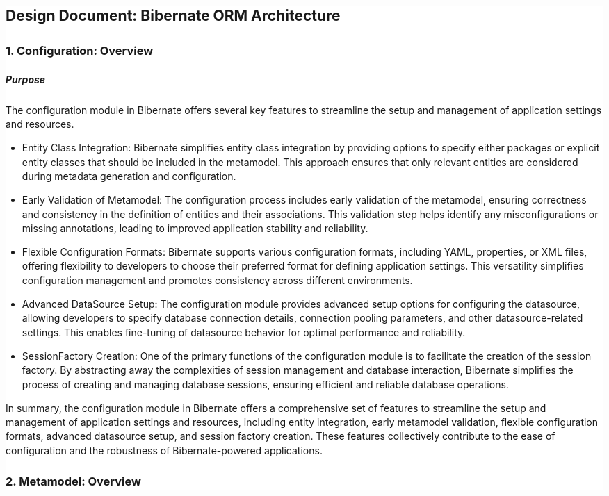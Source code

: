## Design Document: Bibernate ORM Architecture

### 1. Configuration: Overview

##### Purpose

The configuration module in Bibernate offers several key features to streamline the setup and management of application settings
and
resources.

- Entity Class Integration: Bibernate simplifies entity class integration by providing options to specify either packages or explicit entity
  classes that should be included in the metamodel. This approach ensures that only relevant entities are considered during metadata
  generation and configuration.

- Early Validation of Metamodel: The configuration process includes early validation of the metamodel, ensuring correctness and consistency
  in
  the definition of entities and their associations. This validation step helps identify any misconfigurations or missing annotations,
  leading
  to improved application stability and reliability.

- Flexible Configuration Formats: Bibernate supports various configuration formats, including YAML, properties, or XML files, offering
  flexibility to developers to choose their preferred format for defining application settings. This versatility simplifies configuration
  management and promotes consistency across different environments.

- Advanced DataSource Setup: The configuration module provides advanced setup options for configuring the datasource, allowing developers to
  specify database connection details, connection pooling parameters, and other datasource-related settings. This enables fine-tuning of
  datasource behavior for optimal performance and reliability.

- SessionFactory Creation: One of the primary functions of the configuration module is to facilitate the creation of the session factory. By
  abstracting away the complexities of session management and database interaction, Bibernate simplifies the process of creating and
  managing
  database sessions, ensuring efficient and reliable database operations.

In summary, the configuration module in Bibernate offers a comprehensive set of features to streamline the setup and management of
application settings and resources, including entity integration, early metamodel validation, flexible configuration formats, advanced
datasource setup, and session factory creation. These features collectively contribute to the ease of configuration and the robustness of
Bibernate-powered applications.

### 2. Metamodel: Overview
